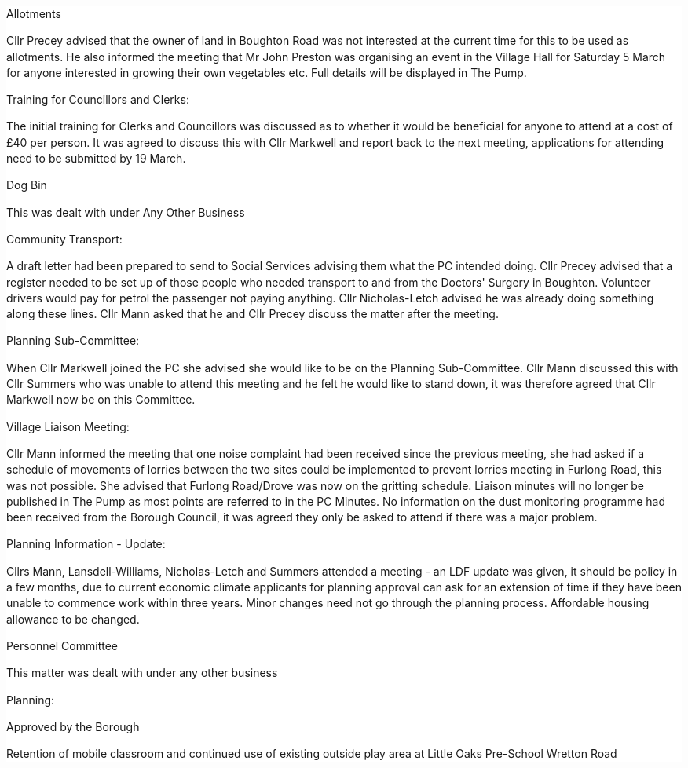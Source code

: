 Allotments

Cllr Precey advised that the owner of land in Boughton Road was not interested at the current time for this to be used as allotments. He also informed the meeting that Mr John Preston was organising an event in the Village Hall for Saturday 5 March for anyone interested in growing their own vegetables etc. Full details will be displayed in The Pump.

Training for Councillors and Clerks:

The initial training for Clerks and Councillors was discussed as to whether it would be beneficial for anyone to attend at a cost of £40 per person. It was agreed to discuss this with Cllr Markwell and report back to the next meeting, applications for attending need to be submitted by 19 March.

Dog Bin

This was dealt with under Any Other Business

Community Transport:

A draft letter had been prepared to send to Social Services advising them what the PC intended doing. Cllr Precey advised that a register needed to be set up of those people who needed transport to and from the Doctors' Surgery in Boughton. Volunteer drivers would pay for petrol the passenger not paying anything. Cllr Nicholas-Letch advised he was already doing something along these lines. Cllr Mann asked that he and Cllr Precey discuss the matter after the meeting.

Planning Sub-Committee:

When Cllr Markwell joined the PC she advised she would like to be on the Planning Sub-Committee. Cllr Mann discussed this with Cllr Summers who was unable to attend this meeting and he felt he would like to stand down, it was therefore agreed that Cllr Markwell now be on this Committee.

Village Liaison Meeting:

Cllr Mann informed the meeting that one noise complaint had been received since the previous meeting, she had asked if a schedule of movements of lorries between the two sites could be implemented to prevent lorries meeting in Furlong Road, this was not possible. She advised that Furlong Road/Drove was now on the gritting schedule. Liaison minutes will no longer be published in The Pump as most points are referred to in the PC Minutes. No information on the dust monitoring programme had been received from the Borough Council, it was agreed they only be asked to attend if there was a major problem.

Planning Information - Update:

Cllrs Mann, Lansdell-Williams, Nicholas-Letch and Summers attended a meeting - an LDF update was given, it should be policy in a few months, due to current economic climate applicants for planning approval can ask for an extension of time if they have been unable to commence work within three years. Minor changes need not go through the planning process. Affordable housing allowance to be changed.

Personnel Committee

This matter was dealt with under any other business

Planning:

Approved by the Borough

Retention of mobile classroom and continued use of existing outside play area at Little Oaks Pre-School Wretton Road
